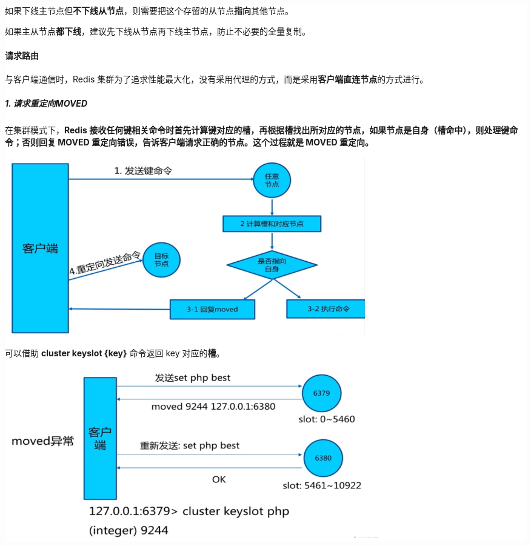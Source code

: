 如果下线主节点但**不下线从节点**，则需要把这个存留的从节点**指向**其他节点。

如果主从节点**都下线**，建议先下线从节点再下线主节点，防止不必要的全量复制。



#### 请求路由

与客户端通信时，Redis 集群为了追求性能最大化，没有采用代理的方式，而是采用**客户端直连节点**的方式进行。

##### 1. 请求重定向MOVED

在集群模式下，**Redis 接收任何键相关命令时首先计算键对应的槽，再根据槽找出所对应的节点，如果节点是自身（槽命中），则处理键命令；否则回复 MOVED 重定向错误，告诉客户端请求正确的节点。这个过程就是 MOVED 重定向。**

<img src="10 Redis集群.assets/image-20200430153113777.png" alt="image-20200430153113777" style="zoom:67%;" />

可以借助 **cluster keyslot {key}** 命令返回 key 对应的**槽**。

<img src="10 Redis集群.assets/image-20200430160227614.png" alt="image-20200430160227614" style="zoom:67%;" />
